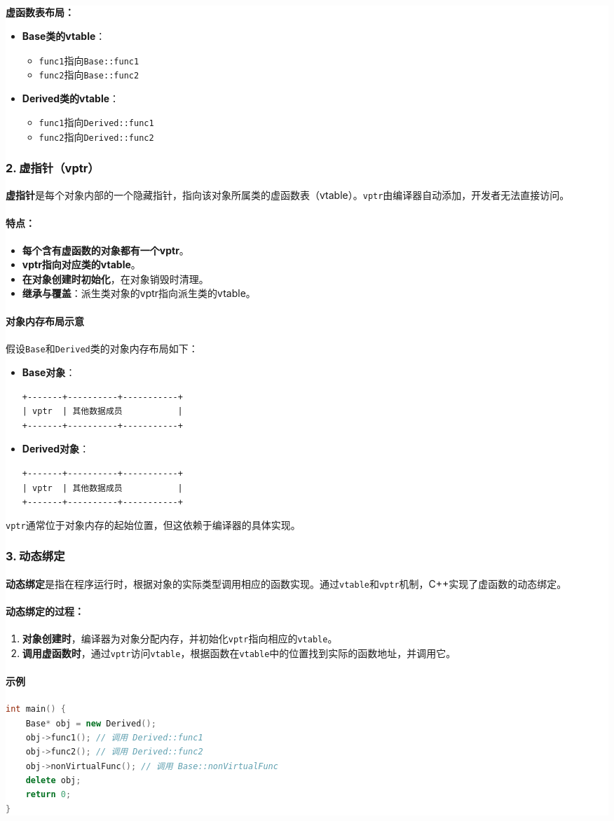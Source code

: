 **虚函数表布局：**

- **Base类的vtable**：
  - `func1`指向`Base::func1`
  - `func2`指向`Base::func2`

- **Derived类的vtable**：
  - `func1`指向`Derived::func1`
  - `func2`指向`Derived::func2`

### 2. 虚指针（vptr）

**虚指针**是每个对象内部的一个隐藏指针，指向该对象所属类的虚函数表（vtable）。`vptr`由编译器自动添加，开发者无法直接访问。

#### 特点：
- **每个含有虚函数的对象都有一个vptr**。
- **vptr指向对应类的vtable**。
- **在对象创建时初始化**，在对象销毁时清理。
- **继承与覆盖**：派生类对象的vptr指向派生类的vtable。

#### 对象内存布局示意

假设`Base`和`Derived`类的对象内存布局如下：

- **Base对象**：
  ```
  +-------+----------+-----------+
  | vptr  | 其他数据成员           |
  +-------+----------+-----------+
  ```

- **Derived对象**：
  ```
  +-------+----------+-----------+
  | vptr  | 其他数据成员           |
  +-------+----------+-----------+
  ```

`vptr`通常位于对象内存的起始位置，但这依赖于编译器的具体实现。

### 3. 动态绑定

**动态绑定**是指在程序运行时，根据对象的实际类型调用相应的函数实现。通过`vtable`和`vptr`机制，C++实现了虚函数的动态绑定。

#### 动态绑定的过程：

1. **对象创建时**，编译器为对象分配内存，并初始化`vptr`指向相应的`vtable`。
2. **调用虚函数时**，通过`vptr`访问`vtable`，根据函数在`vtable`中的位置找到实际的函数地址，并调用它。

#### 示例

```cpp
int main() {
    Base* obj = new Derived();
    obj->func1(); // 调用 Derived::func1
    obj->func2(); // 调用 Derived::func2
    obj->nonVirtualFunc(); // 调用 Base::nonVirtualFunc
    delete obj;
    return 0;
}
```
